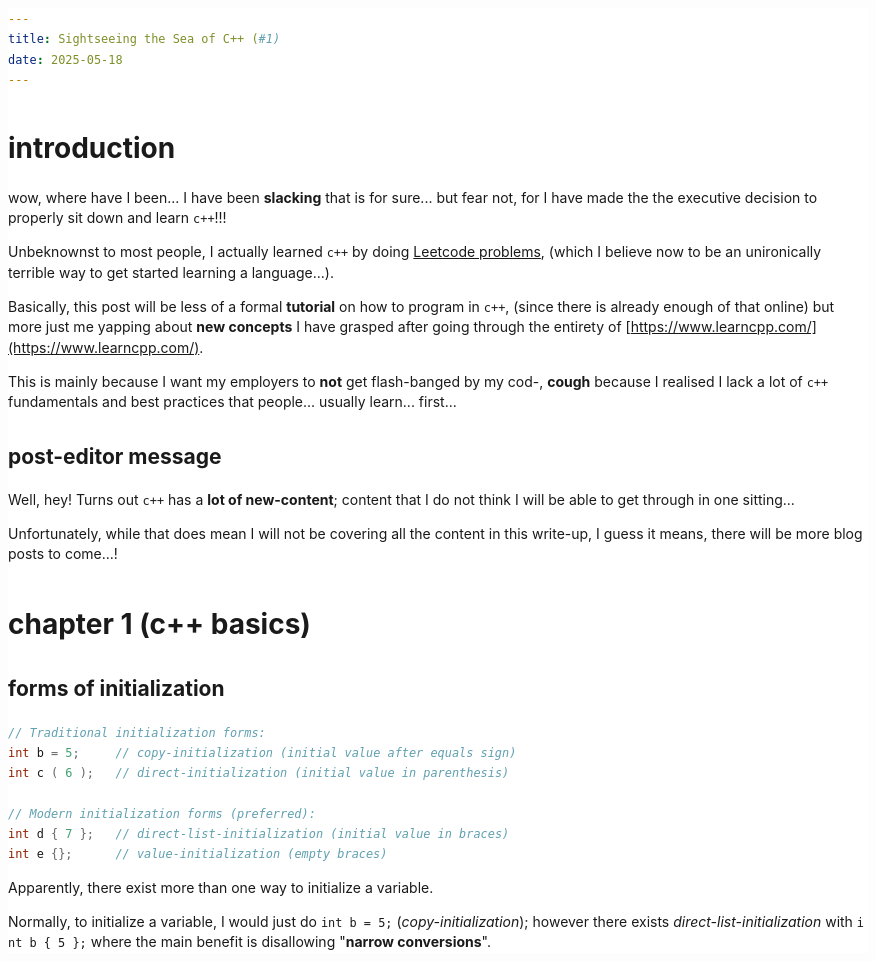 ```yaml
---
title: Sightseeing the Sea of C++ (#1)
date: 2025-05-18
---
```


# introductio<span>n</span>

wow, where have I been... I have been **slacking** that is for sure... but fear not, 
for I have made the the executive decision to properly sit down and learn `c++`!!!

Unbeknownst to most people, I actually learned `c++` by doing [Leetcode problems](https://ericzheng.nz/leetcode.html),
(which I believe now to be an unironically terrible way to get started learning a language...).

Basically, this post will be less of a formal **tutorial** on how to program in `c++`,
(since there is already enough of that online)
but more just me yapping about **new concepts** I have grasped after going through the entirety of [https://www.learncpp.com/](https://www.learncpp.com/).

This is mainly because I want my employers to **not** get flash-banged by my cod-, 
**cough** because I realised I lack a lot of `c++` fundamentals and best practices that people... usually learn... first...

## post-editor messag<span>e</span>

Well, hey! Turns out `c++` has a **lot of new-content**; 
content that I do not think I will be able to get through in one sitting...

Unfortunately, while that does mean I will not be covering all the content in this write-up,
I guess it means, there will be more blog posts to come...!

# chapter 1 (c++ basics<span>)</span>

## forms of initializatio<span>n</span>

```cpp
// Traditional initialization forms:
int b = 5;     // copy-initialization (initial value after equals sign)
int c ( 6 );   // direct-initialization (initial value in parenthesis)

// Modern initialization forms (preferred):
int d { 7 };   // direct-list-initialization (initial value in braces)
int e {};      // value-initialization (empty braces)
```

Apparently, there exist more than one way to initialize a variable.

Normally, to initialize a variable, I would just do `int b = 5;` (*copy-initialization*);
however there exists *direct-list-initialization* with `int b { 5 };`
where the main benefit is disallowing "**narrow conversions**".
